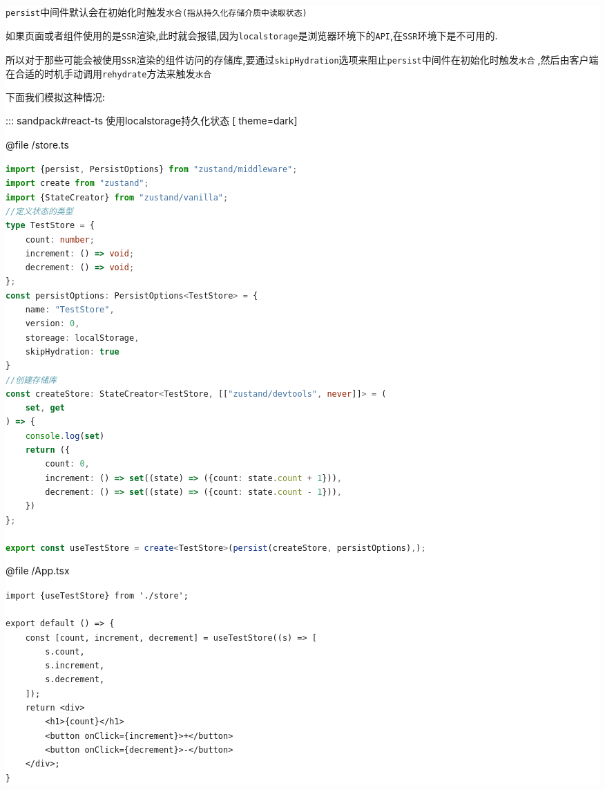 `persist`中间件默认会在初始化时触发`水合(指从持久化存储介质中读取状态)`

如果页面或者组件使用的是`SSR`渲染,此时就会报错,因为`localstorage`是浏览器环境下的`API`,在`SSR`环境下是不可用的.

所以对于那些可能会被使用`SSR`渲染的组件访问的存储库,要通过`skipHydration`选项来阻止`persist`中间件在初始化时触发`水合`
,然后由客户端在合适的时机手动调用`rehydrate`方法来触发`水合`

下面我们模拟这种情况:

::: sandpack#react-ts 使用localstorage持久化状态 [  theme=dark]

@file /store.ts

```ts
import {persist, PersistOptions} from "zustand/middleware";
import create from "zustand";
import {StateCreator} from "zustand/vanilla";
//定义状态的类型
type TestStore = {
    count: number;
    increment: () => void;
    decrement: () => void;
};
const persistOptions: PersistOptions<TestStore> = {
    name: "TestStore",
    version: 0,
    storeage: localStorage,
    skipHydration: true
}
//创建存储库
const createStore: StateCreator<TestStore, [["zustand/devtools", never]]> = (
    set, get
) => {
    console.log(set)
    return ({
        count: 0,
        increment: () => set((state) => ({count: state.count + 1})),
        decrement: () => set((state) => ({count: state.count - 1})),
    })
};

export const useTestStore = create<TestStore>(persist(createStore, persistOptions),); 
```

@file /App.tsx

```tsx
import {useTestStore} from './store';

export default () => {
    const [count, increment, decrement] = useTestStore((s) => [
        s.count,
        s.increment,
        s.decrement,
    ]);
    return <div>
        <h1>{count}</h1>
        <button onClick={increment}>+</button>
        <button onClick={decrement}>-</button>
    </div>;
}
```
